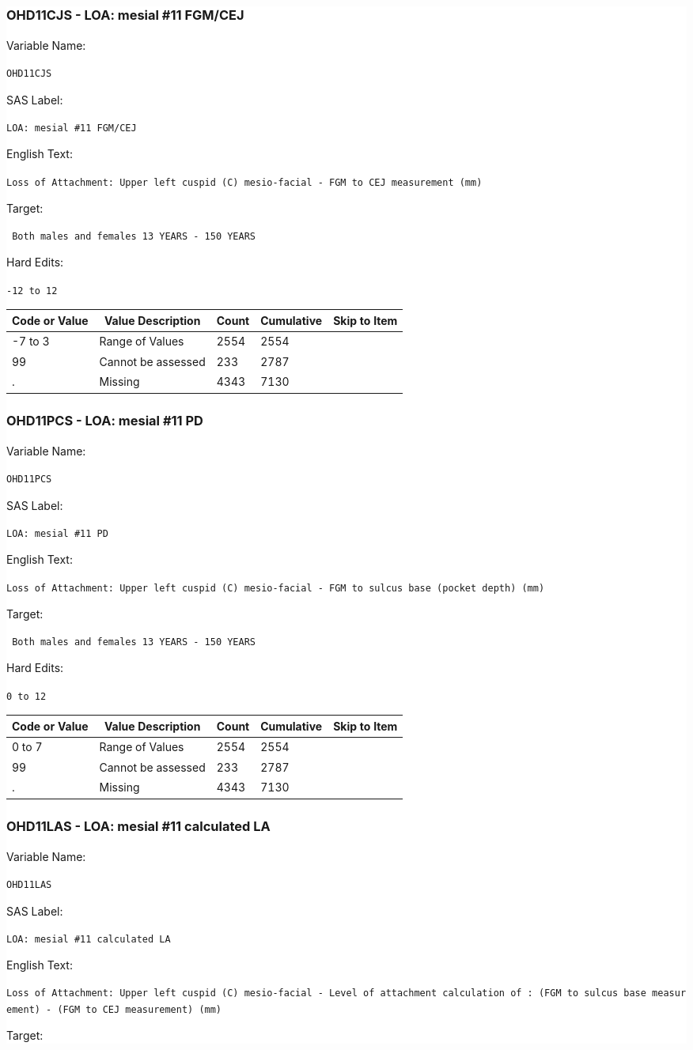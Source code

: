 ### OHD11CJS - LOA: mesial #11 FGM/CEJ

Variable Name:

    OHD11CJS
SAS Label:

    LOA: mesial #11 FGM/CEJ
English Text:

    Loss of Attachment: Upper left cuspid (C) mesio-facial - FGM to CEJ measurement (mm)
Target:

     Both males and females 13 YEARS - 150 YEARS
Hard Edits:

    -12 to 12
Code or Value | Value Description | Count | Cumulative | Skip to Item  
---|---|---|---|---  
-7 to 3 | Range of Values | 2554 | 2554 |   
99 | Cannot be assessed | 233 | 2787 |   
. | Missing | 4343 | 7130 |   
  
### OHD11PCS - LOA: mesial #11 PD

Variable Name:

    OHD11PCS
SAS Label:

    LOA: mesial #11 PD
English Text:

    Loss of Attachment: Upper left cuspid (C) mesio-facial - FGM to sulcus base (pocket depth) (mm)
Target:

     Both males and females 13 YEARS - 150 YEARS
Hard Edits:

    0 to 12
Code or Value | Value Description | Count | Cumulative | Skip to Item  
---|---|---|---|---  
0 to 7 | Range of Values | 2554 | 2554 |   
99 | Cannot be assessed | 233 | 2787 |   
. | Missing | 4343 | 7130 |   
  
### OHD11LAS - LOA: mesial #11 calculated LA

Variable Name:

    OHD11LAS
SAS Label:

    LOA: mesial #11 calculated LA
English Text:

    Loss of Attachment: Upper left cuspid (C) mesio-facial - Level of attachment calculation of : (FGM to sulcus base measurement) - (FGM to CEJ measurement) (mm)
Target:

